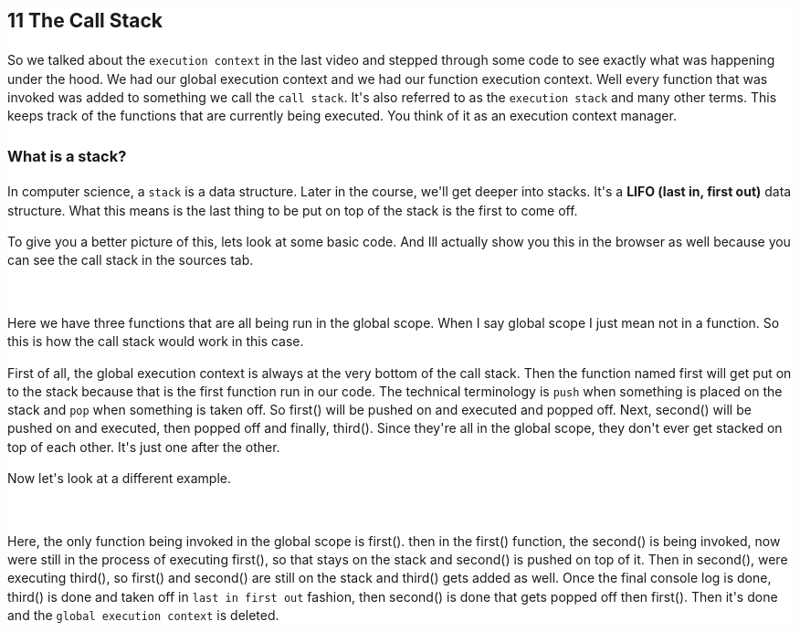 ## 11 The Call Stack

So we talked about the `execution context` in the last video and stepped through some code to see exactly what was happening under the hood. We had our global execution context and we had our function execution context. Well every function that was invoked was added to something we call the `call stack`. It's also referred to as the `execution stack` and many other terms. This keeps track of the functions that are currently being executed. You think of it as an execution context manager.

### What is a stack?

In computer science, a `stack` is a data structure. Later in the course, we'll get deeper into stacks. It's a **LIFO (last in, first out)** data structure. What this means is the last thing to be put on top of the stack is the first to come off.

To give you a better picture of this, lets look at some basic code. And Ill actually show you this in the browser as well because you can see the call stack in the sources tab.

<img src="https://upload.fryy.de/TraversyJSImages/call-stack2.png" alt="" style="width:600px;"/>

Here we have three functions that are all being run in the global scope. When I say global scope I just mean not in a function. So this is how the call stack would work in this case.

First of all, the global execution context is always at the very bottom of the call stack. Then the function named first will get put on to the stack because that is the first function run in our code. The technical terminology is `push` when something is placed on the stack and `pop` when something is taken off. So first() will be pushed on and executed and popped off. Next, second() will be pushed on and executed, then popped off and finally, third(). Since they're all in the global scope, they don't ever get stacked on top of each other. It's just one after the other.

Now let's look at a different example.

<img src="https://upload.fryy.de/TraversyJSImages/call-stack3.png" alt="" style="width:600px;"/>

Here, the only function being invoked in the global scope is first(). then in the first() function, the second() is being invoked, now were still in the process of executing first(), so that stays on the stack and second() is pushed on top of it. Then in second(), were executing third(), so first() and second() are still on the stack and third() gets added as well. Once the final console log is done, third() is done and taken off in `last in first out` fashion, then second() is done that gets popped off then first(). Then it's done and the `global execution context` is deleted.


